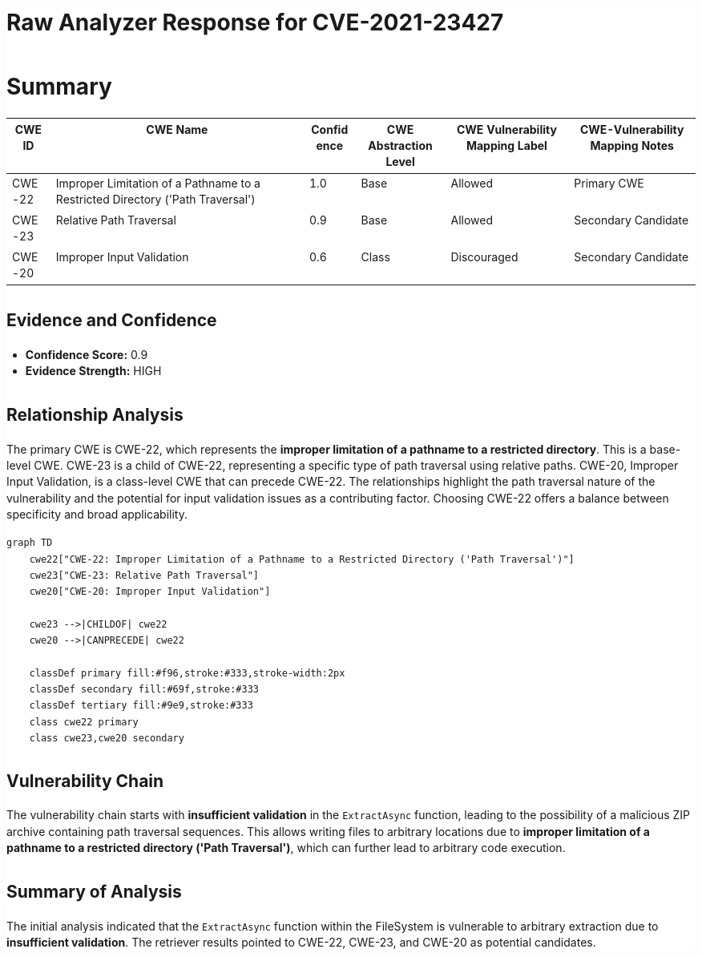 # Raw Analyzer Response for CVE-2021-23427

# Summary
| CWE ID | CWE Name | Confidence | CWE Abstraction Level | CWE Vulnerability Mapping Label | CWE-Vulnerability Mapping Notes |
|---|---|---|---|---|---|
| CWE-22 | Improper Limitation of a Pathname to a Restricted Directory ('Path Traversal') | 1.0 | Base | Allowed | Primary CWE |
| CWE-23 | Relative Path Traversal | 0.9 | Base | Allowed | Secondary Candidate |
| CWE-20 | Improper Input Validation | 0.6 | Class | Discouraged | Secondary Candidate |

## Evidence and Confidence

*   **Confidence Score:** 0.9
*   **Evidence Strength:** HIGH

## Relationship Analysis
The primary CWE is CWE-22, which represents the **improper limitation of a pathname to a restricted directory**. This is a base-level CWE. CWE-23 is a child of CWE-22, representing a specific type of path traversal using relative paths. CWE-20, Improper Input Validation, is a class-level CWE that can precede CWE-22. The relationships highlight the path traversal nature of the vulnerability and the potential for input validation issues as a contributing factor. Choosing CWE-22 offers a balance between specificity and broad applicability.

```mermaid
graph TD
    cwe22["CWE-22: Improper Limitation of a Pathname to a Restricted Directory ('Path Traversal')"]
    cwe23["CWE-23: Relative Path Traversal"]
    cwe20["CWE-20: Improper Input Validation"]

    cwe23 -->|CHILDOF| cwe22
    cwe20 -->|CANPRECEDE| cwe22

    classDef primary fill:#f96,stroke:#333,stroke-width:2px
    classDef secondary fill:#69f,stroke:#333
    classDef tertiary fill:#9e9,stroke:#333
    class cwe22 primary
    class cwe23,cwe20 secondary
```

## Vulnerability Chain
The vulnerability chain starts with **insufficient validation** in the `ExtractAsync` function, leading to the possibility of a malicious ZIP archive containing path traversal sequences. This allows writing files to arbitrary locations due to **improper limitation of a pathname to a restricted directory ('Path Traversal')**, which can further lead to arbitrary code execution.

## Summary of Analysis
The initial analysis indicated that the `ExtractAsync` function within the FileSystem is vulnerable to arbitrary extraction due to **insufficient validation**. The retriever results pointed to CWE-22, CWE-23, and CWE-20 as potential candidates.
